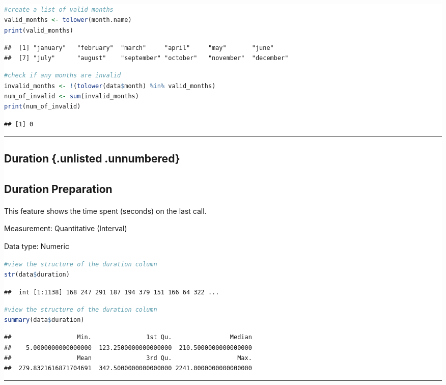 
```r
#create a list of valid months
valid_months <- tolower(month.name)
print(valid_months)
```

```
##  [1] "january"   "february"  "march"     "april"     "may"       "june"     
##  [7] "july"      "august"    "september" "october"   "november"  "december"
```

```r
#check if any months are invalid
invalid_months <- !(tolower(data$month) %in% valid_months)
num_of_invalid <- sum(invalid_months)
print(num_of_invalid)
```

```
## [1] 0
```

------------------------------------------------------------------------

## Duration {.unlisted .unnumbered}


## Duration Preparation

This feature shows the time spent (seconds) on the last call.

Measurement: Quantitative (Interval)

Data type: Numeric


```r
#view the structure of the duration column 
str(data$duration)
```

```
##  int [1:1138] 168 247 291 187 194 379 151 166 64 322 ...
```


```r
#view the structure of the duration column 
summary(data$duration)
```

```
##                  Min.               1st Qu.                Median 
##    5.0000000000000000  123.2500000000000000  210.5000000000000000 
##                  Mean               3rd Qu.                  Max. 
##  279.8321616871704691  342.5000000000000000 2241.0000000000000000
```

------------------------------------------------------------------------
